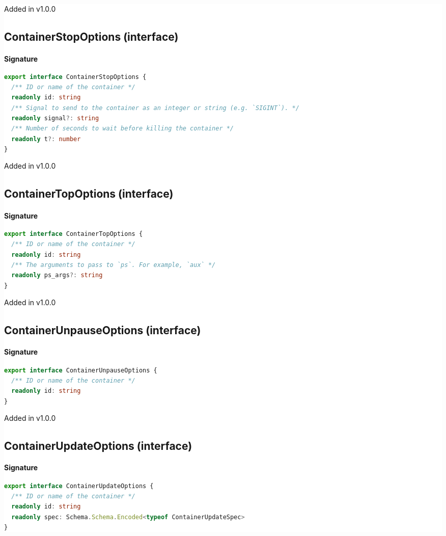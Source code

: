Added in v1.0.0

## ContainerStopOptions (interface)

**Signature**

```ts
export interface ContainerStopOptions {
  /** ID or name of the container */
  readonly id: string
  /** Signal to send to the container as an integer or string (e.g. `SIGINT`). */
  readonly signal?: string
  /** Number of seconds to wait before killing the container */
  readonly t?: number
}
```

Added in v1.0.0

## ContainerTopOptions (interface)

**Signature**

```ts
export interface ContainerTopOptions {
  /** ID or name of the container */
  readonly id: string
  /** The arguments to pass to `ps`. For example, `aux` */
  readonly ps_args?: string
}
```

Added in v1.0.0

## ContainerUnpauseOptions (interface)

**Signature**

```ts
export interface ContainerUnpauseOptions {
  /** ID or name of the container */
  readonly id: string
}
```

Added in v1.0.0

## ContainerUpdateOptions (interface)

**Signature**

```ts
export interface ContainerUpdateOptions {
  /** ID or name of the container */
  readonly id: string
  readonly spec: Schema.Schema.Encoded<typeof ContainerUpdateSpec>
}
```
